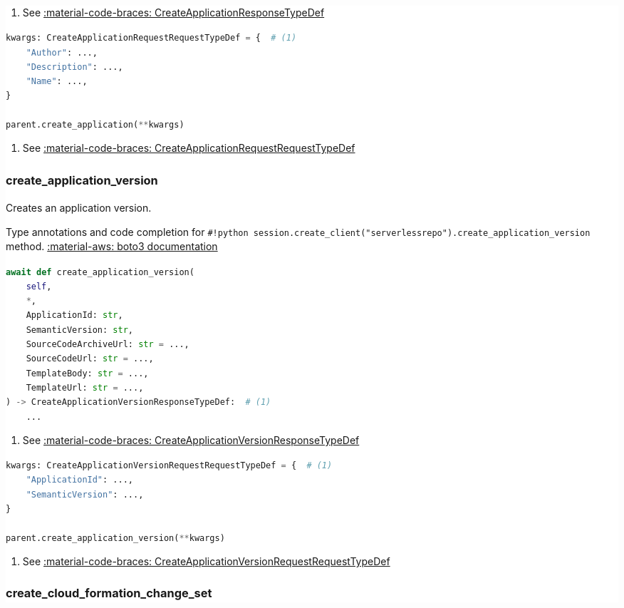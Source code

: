 1. See [:material-code-braces: CreateApplicationResponseTypeDef](./type_defs.md#createapplicationresponsetypedef) 


```python title="Usage example with kwargs"
kwargs: CreateApplicationRequestRequestTypeDef = {  # (1)
    "Author": ...,
    "Description": ...,
    "Name": ...,
}

parent.create_application(**kwargs)
```

1. See [:material-code-braces: CreateApplicationRequestRequestTypeDef](./type_defs.md#createapplicationrequestrequesttypedef) 

### create\_application\_version

Creates an application version.

Type annotations and code completion for `#!python session.create_client("serverlessrepo").create_application_version` method.
[:material-aws: boto3 documentation](https://boto3.amazonaws.com/v1/documentation/api/latest/reference/services/serverlessrepo.html#ServerlessApplicationRepository.Client.create_application_version)

```python title="Method definition"
await def create_application_version(
    self,
    *,
    ApplicationId: str,
    SemanticVersion: str,
    SourceCodeArchiveUrl: str = ...,
    SourceCodeUrl: str = ...,
    TemplateBody: str = ...,
    TemplateUrl: str = ...,
) -> CreateApplicationVersionResponseTypeDef:  # (1)
    ...
```

1. See [:material-code-braces: CreateApplicationVersionResponseTypeDef](./type_defs.md#createapplicationversionresponsetypedef) 


```python title="Usage example with kwargs"
kwargs: CreateApplicationVersionRequestRequestTypeDef = {  # (1)
    "ApplicationId": ...,
    "SemanticVersion": ...,
}

parent.create_application_version(**kwargs)
```

1. See [:material-code-braces: CreateApplicationVersionRequestRequestTypeDef](./type_defs.md#createapplicationversionrequestrequesttypedef) 

### create\_cloud\_formation\_change\_set

